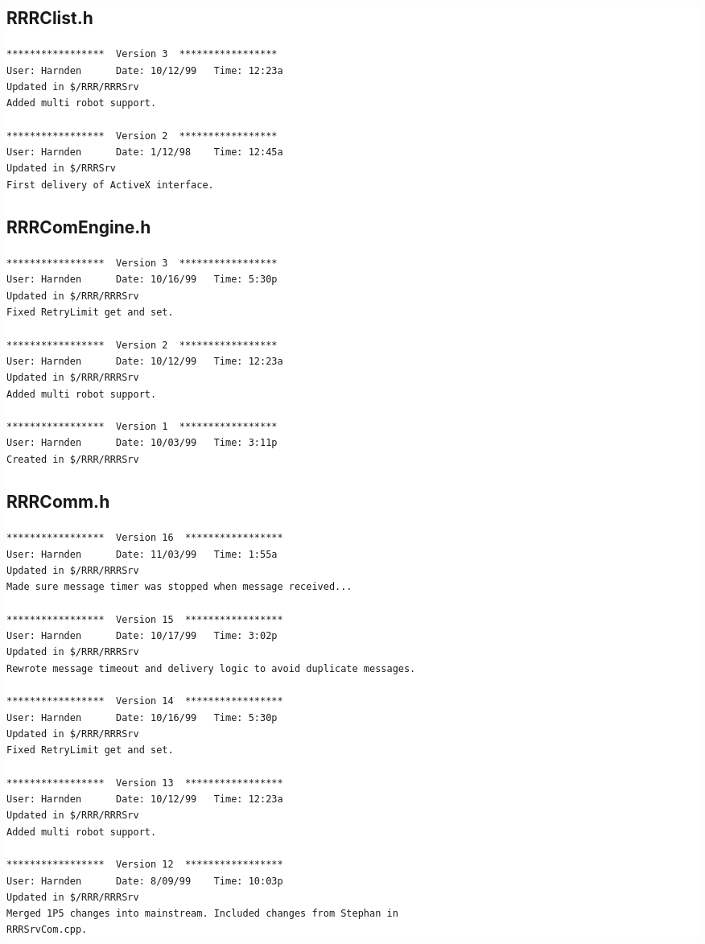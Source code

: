 ## RRRClist.h

    *****************  Version 3  *****************
    User: Harnden      Date: 10/12/99   Time: 12:23a
    Updated in $/RRR/RRRSrv
    Added multi robot support.
    
    *****************  Version 2  *****************
    User: Harnden      Date: 1/12/98    Time: 12:45a
    Updated in $/RRRSrv
    First delivery of ActiveX interface.

## RRRComEngine.h

    *****************  Version 3  *****************
    User: Harnden      Date: 10/16/99   Time: 5:30p
    Updated in $/RRR/RRRSrv
    Fixed RetryLimit get and set.
    
    *****************  Version 2  *****************
    User: Harnden      Date: 10/12/99   Time: 12:23a
    Updated in $/RRR/RRRSrv
    Added multi robot support.
    
    *****************  Version 1  *****************
    User: Harnden      Date: 10/03/99   Time: 3:11p
    Created in $/RRR/RRRSrv

## RRRComm.h

    *****************  Version 16  *****************
    User: Harnden      Date: 11/03/99   Time: 1:55a
    Updated in $/RRR/RRRSrv
    Made sure message timer was stopped when message received...
    
    *****************  Version 15  *****************
    User: Harnden      Date: 10/17/99   Time: 3:02p
    Updated in $/RRR/RRRSrv
    Rewrote message timeout and delivery logic to avoid duplicate messages.
    
    *****************  Version 14  *****************
    User: Harnden      Date: 10/16/99   Time: 5:30p
    Updated in $/RRR/RRRSrv
    Fixed RetryLimit get and set.
    
    *****************  Version 13  *****************
    User: Harnden      Date: 10/12/99   Time: 12:23a
    Updated in $/RRR/RRRSrv
    Added multi robot support.
    
    *****************  Version 12  *****************
    User: Harnden      Date: 8/09/99    Time: 10:03p
    Updated in $/RRR/RRRSrv
    Merged 1P5 changes into mainstream. Included changes from Stephan in
    RRRSrvCom.cpp.
    